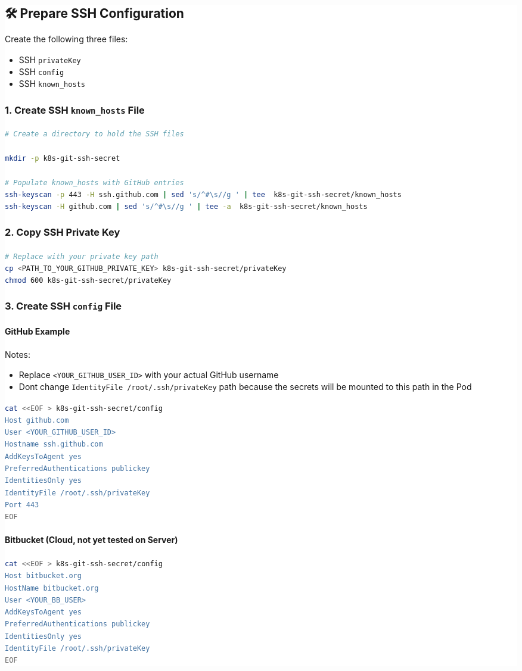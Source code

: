 
## 🛠 Prepare SSH Configuration

Create the following three files:

* SSH `privateKey`
* SSH `config`
* SSH `known_hosts`

### 1. Create SSH `known_hosts` File

```bash
# Create a directory to hold the SSH files

mkdir -p k8s-git-ssh-secret

# Populate known_hosts with GitHub entries
ssh-keyscan -p 443 -H ssh.github.com | sed 's/^#\s//g ' | tee  k8s-git-ssh-secret/known_hosts
ssh-keyscan -H github.com | sed 's/^#\s//g ' | tee -a  k8s-git-ssh-secret/known_hosts
```

### 2. Copy SSH Private Key

```bash
# Replace with your private key path
cp <PATH_TO_YOUR_GITHUB_PRIVATE_KEY> k8s-git-ssh-secret/privateKey
chmod 600 k8s-git-ssh-secret/privateKey
```

### 3. Create SSH `config` File

#### GitHub Example

Notes:
  * Replace `<YOUR_GITHUB_USER_ID>` with your actual GitHub username
  * Dont change  `IdentityFile /root/.ssh/privateKey` path because the secrets will be mounted to this path in the Pod

```bash
cat <<EOF > k8s-git-ssh-secret/config
Host github.com
User <YOUR_GITHUB_USER_ID>
Hostname ssh.github.com
AddKeysToAgent yes
PreferredAuthentications publickey
IdentitiesOnly yes
IdentityFile /root/.ssh/privateKey
Port 443
EOF
```

#### Bitbucket (Cloud, not yet tested on Server)

```bash
cat <<EOF > k8s-git-ssh-secret/config
Host bitbucket.org
HostName bitbucket.org
User <YOUR_BB_USER>
AddKeysToAgent yes
PreferredAuthentications publickey
IdentitiesOnly yes
IdentityFile /root/.ssh/privateKey
EOF
```
